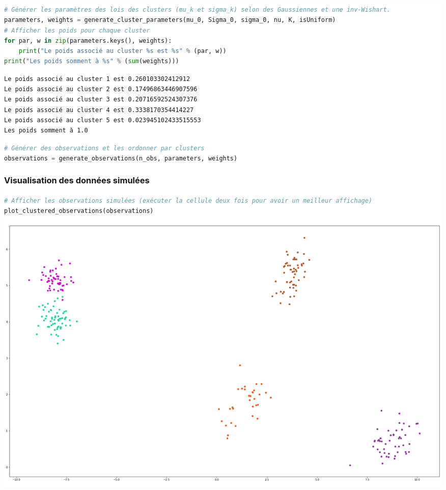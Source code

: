 
```python
# Générer les paramètres des lois des clusters (mu_k et sigma_k) selon des Gaussiennes et une inv-Wishart.
parameters, weights = generate_cluster_parameters(mu_0, Sigma_0, sigma_0, nu, K, isUniform)
# Afficher les poids pour chaque cluster
for par, w in zip(parameters.keys(), weights):
    print("Le poids associé au cluster %s est %s" % (par, w))
print("Les poids somment à %s" % (sum(weights)))
```

    Le poids associé au cluster 1 est 0.260103302412912
    Le poids associé au cluster 2 est 0.17496863446907596
    Le poids associé au cluster 3 est 0.20716592524307376
    Le poids associé au cluster 4 est 0.3338170354414227
    Le poids associé au cluster 5 est 0.023945102433515553
    Les poids somment à 1.0



```python
# Générer des observations et les ordonner par clusters
observations = generate_observations(n_obs, parameters, weights)
```

### Visualisation des données simulées


```python
# Afficher les observations simulées (exécuter la cellule deux fois pour avoir un meilleur affichage)
plot_clustered_observations(observations)
```


![png](output_16_0.png)
